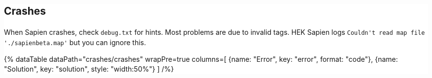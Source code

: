 ## Crashes
When Sapien crashes, check `debug.txt` for hints. Most problems are due to invalid tags. HEK Sapien logs `Couldn't read map file './sapienbeta.map'` but you can ignore this.

{% dataTable
  dataPath="crashes/crashes"
  wrapPre=true
  columns=[
    {name: "Error", key: "error", format: "code"},
    {name: "Solution", key: "solution", style: "width:50%"}
  ]
/%}

[msaa]: https://en.wikipedia.org/wiki/Multisample_anti-aliasing
[wine]: https://www.winehq.org/
[dxvk]: https://github.com/doitsujin/dxvk
[ntcore]: https://ntcore.com/?page_id=371
[imhex]: (https://github.com/WerWolv/ImHex)

